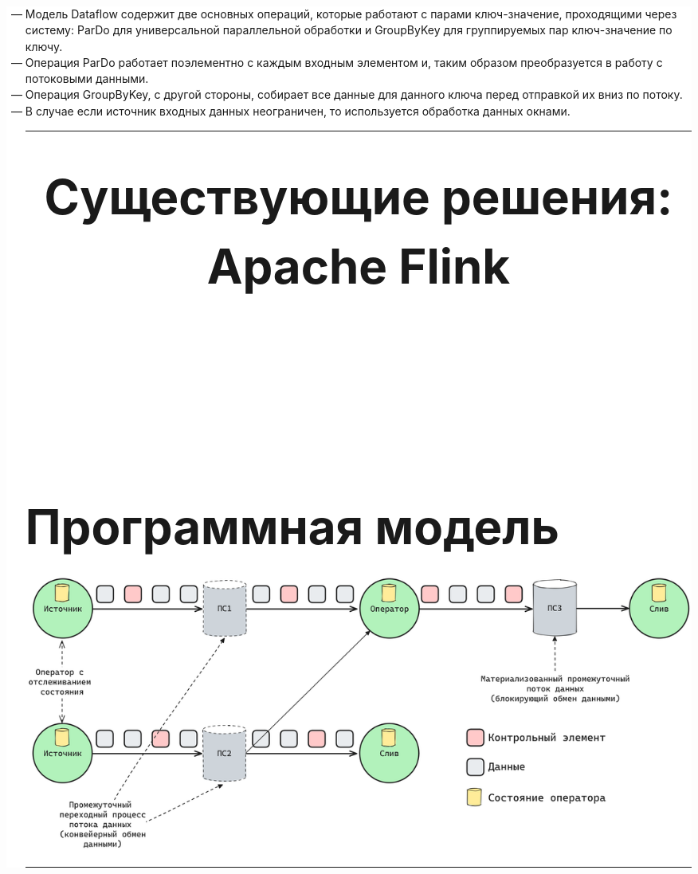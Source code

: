 <ul style="list-style-type: '— '">
    <li> Модель Dataflow содержит две основных операций, которые работают с парами ключ-значение, проходящими через систему: ParDo для универсальной параллельной обработки и GroupByKey для группируемых пар ключ-значение по ключу.
    <li> Операция ParDo работает поэлементно с каждым входным элементом и, таким образом преобразуется в работу с потоковыми данными. 
    <li> Операция GroupByKey, с другой стороны, собирает все данные для данного ключа перед отправкой их вниз по потоку.
    <li> В случае если источник входных данных неограничен, то используется обработка данных окнами.
</lu>

---
<style scoped>
    header {
        margin-top: 0px;
        font-size: 60px;
    }
    .marg {
        margin-top: 00px;
        font-size: 60px;
    }
    .left {
        font-size: 32px;
    }
</style>

# <header>Существующие решения: Apache Flink
</header>

## <div class="marg">Программная модель</div>

![fit center](../src/inc/img/flink_model.png)

---